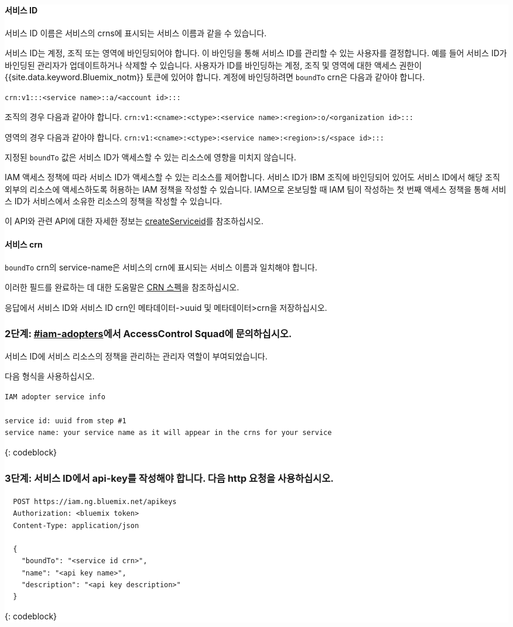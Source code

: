 #### 서비스 ID 
  
서비스 ID 이름은 서비스의 crns에 표시되는 서비스 이름과 같을 수 있습니다.
  
서비스 ID는 계정, 조직 또는 영역에 바인딩되어야 합니다. 이 바인딩을 통해 서비스 ID를 관리할 수 있는 사용자를 결정합니다. 예를 들어 서비스 ID가 바인딩된 관리자가 업데이트하거나 삭제할 수 있습니다. 사용자가 ID를 바인딩하는 계정, 조직 및 영역에 대한 액세스 권한이 {{site.data.keyword.Bluemix_notm}} 토큰에 있어야 합니다. 계정에 바인딩하려면 `boundTo` crn은 다음과 같아야 합니다. 

`crn:v1:::<service name>::a/<account id>:::` 
  
조직의 경우 다음과 같아야 합니다.
`crn:v1:<cname>:<ctype>:<service name>:<region>:o/<organization id>:::` 
  
영역의 경우 다음과 같아야 합니다.
`crn:v1:<cname>:<ctype>:<service name>:<region>:s/<space id>:::`  
  
지정된 `boundTo` 값은 서비스 ID가 액세스할 수 있는 리소스에 영향을 미치지 않습니다. 
  
IAM 액세스 정책에 따라 서비스 ID가 액세스할 수 있는 리소스를 제어합니다. 서비스 ID가 IBM 조직에 바인딩되어 있어도 서비스 ID에서 해당 조직 외부의 리소스에 액세스하도록 허용하는 IAM 정책을 작성할 수 있습니다. IAM으로 온보딩할 때 IAM 팀이 작성하는 첫 번째 액세스 정책을 통해 서비스 ID가 서비스에서 소유한 리소스의 정책을 작성할 수 있습니다.

이 API와 관련 API에 대한 자세한 정보는 [createServiceid](https://iam.stage1.ng.bluemix.net/ibm/api/explorer/)를 참조하십시오.

#### 서비스 crn

`boundTo` crn의 service-name은 서비스의 crn에 표시되는 서비스 이름과 일치해야 합니다.
  
이러한 필드를 완료하는 데 대한 도움말은 [CRN 스펙](https://github.ibm.com/ibmcloud/builders-guide/blob/master/specifications/crn/CRN.md)을 참조하십시오.

응답에서 서비스 ID와 서비스 ID crn인 메타데이터->uuid 및 메타데이터>crn을 저장하십시오.


### 2단계: [#iam-adopters](https://ibm-cloudplatform.slack.com/messages/iam-adopters)에서 AccessControl Squad에 문의하십시오. 
서비스 ID에 서비스 리소스의 정책을 관리하는 관리자 역할이 부여되었습니다.

다음 형식을 사용하십시오.
```
IAM adopter service info

service id: uuid from step #1
service name: your service name as it will appear in the crns for your service
```
{: codeblock}

### 3단계: 서비스 ID에서 api-key를 작성해야 합니다. 다음 http 요청을 사용하십시오.
```
  POST https://iam.ng.bluemix.net/apikeys
  Authorization: <bluemix token>
  Content-Type: application/json

  {
    "boundTo": "<service id crn>",
    "name": "<api key name>",
    "description": "<api key description>"
  }
```
{: codeblock}
